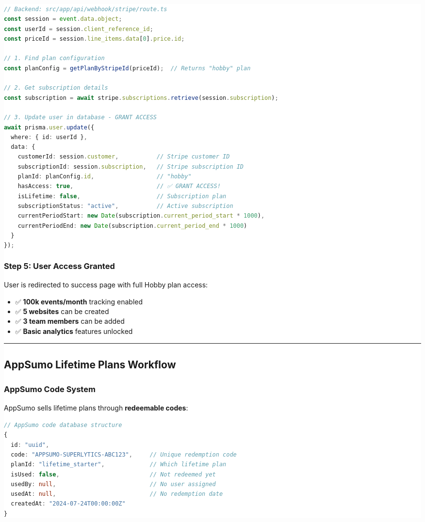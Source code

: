 ```typescript
// Backend: src/app/api/webhook/stripe/route.ts
const session = event.data.object;
const userId = session.client_reference_id;
const priceId = session.line_items.data[0].price.id;

// 1. Find plan configuration
const planConfig = getPlanByStripeId(priceId);  // Returns "hobby" plan

// 2. Get subscription details
const subscription = await stripe.subscriptions.retrieve(session.subscription);

// 3. Update user in database - GRANT ACCESS
await prisma.user.update({
  where: { id: userId },
  data: {
    customerId: session.customer,           // Stripe customer ID
    subscriptionId: session.subscription,   // Stripe subscription ID
    planId: planConfig.id,                  // "hobby"
    hasAccess: true,                        // ✅ GRANT ACCESS!
    isLifetime: false,                      // Subscription plan
    subscriptionStatus: "active",           // Active subscription
    currentPeriodStart: new Date(subscription.current_period_start * 1000),
    currentPeriodEnd: new Date(subscription.current_period_end * 1000)
  }
});
```

### Step 5: User Access Granted

User is redirected to success page with full Hobby plan access:
- ✅ **100k events/month** tracking enabled
- ✅ **5 websites** can be created
- ✅ **3 team members** can be added
- ✅ **Basic analytics** features unlocked

---

## AppSumo Lifetime Plans Workflow

### AppSumo Code System

AppSumo sells lifetime plans through **redeemable codes**:

```typescript
// AppSumo code database structure
{
  id: "uuid",
  code: "APPSUMO-SUPERLYTICS-ABC123",     // Unique redemption code
  planId: "lifetime_starter",             // Which lifetime plan
  isUsed: false,                          // Not redeemed yet
  usedBy: null,                           // No user assigned
  usedAt: null,                           // No redemption date
  createdAt: "2024-07-24T00:00:00Z"
}
```
